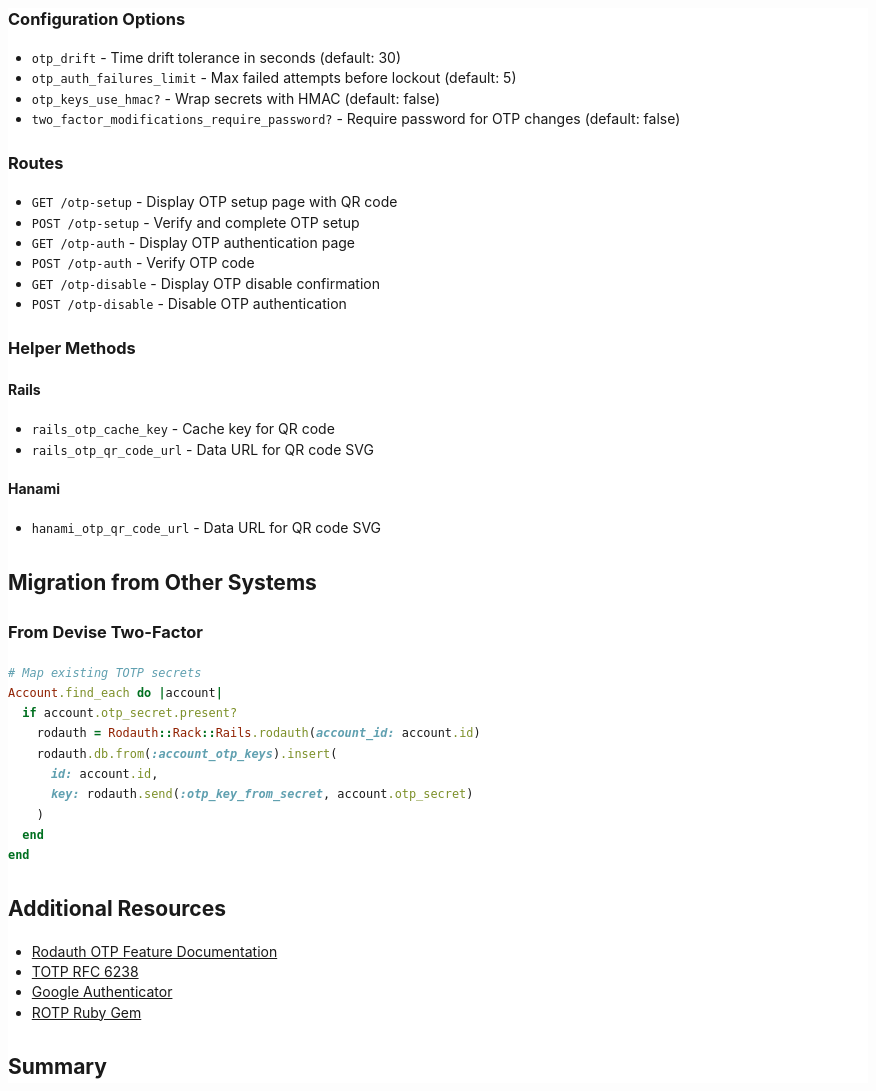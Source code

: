 ### Configuration Options

- `otp_drift` - Time drift tolerance in seconds (default: 30)
- `otp_auth_failures_limit` - Max failed attempts before lockout (default: 5)
- `otp_keys_use_hmac?` - Wrap secrets with HMAC (default: false)
- `two_factor_modifications_require_password?` - Require password for OTP changes (default: false)

### Routes

- `GET /otp-setup` - Display OTP setup page with QR code
- `POST /otp-setup` - Verify and complete OTP setup
- `GET /otp-auth` - Display OTP authentication page
- `POST /otp-auth` - Verify OTP code
- `GET /otp-disable` - Display OTP disable confirmation
- `POST /otp-disable` - Disable OTP authentication

### Helper Methods

#### Rails

- `rails_otp_cache_key` - Cache key for QR code
- `rails_otp_qr_code_url` - Data URL for QR code SVG

#### Hanami

- `hanami_otp_qr_code_url` - Data URL for QR code SVG

## Migration from Other Systems

### From Devise Two-Factor

```ruby
# Map existing TOTP secrets
Account.find_each do |account|
  if account.otp_secret.present?
    rodauth = Rodauth::Rack::Rails.rodauth(account_id: account.id)
    rodauth.db.from(:account_otp_keys).insert(
      id: account.id,
      key: rodauth.send(:otp_key_from_secret, account.otp_secret)
    )
  end
end
```

## Additional Resources

- [Rodauth OTP Feature Documentation](https://rodauth.jeremyevans.net/rdoc/files/doc/otp_rdoc.html)
- [TOTP RFC 6238](https://tools.ietf.org/html/rfc6238)
- [Google Authenticator](https://github.com/google/google-authenticator)
- [ROTP Ruby Gem](https://github.com/mdp/rotp)

## Summary
